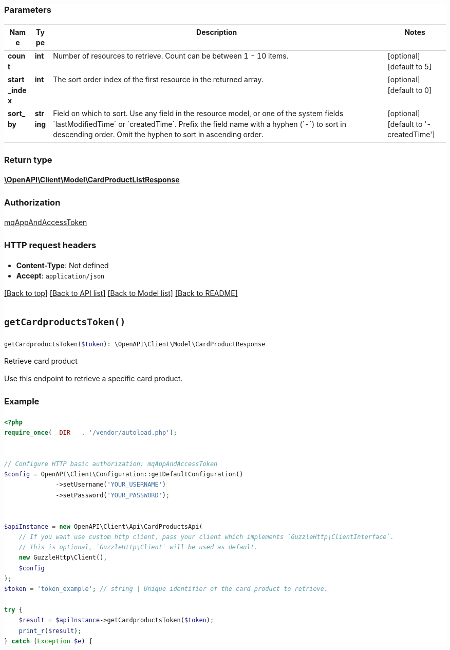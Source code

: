 ### Parameters

Name | Type | Description  | Notes
------------- | ------------- | ------------- | -------------
 **count** | **int**| Number of resources to retrieve. Count can be between 1 - 10 items. | [optional] [default to 5]
 **start_index** | **int**| The sort order index of the first resource in the returned array. | [optional] [default to 0]
 **sort_by** | **string**| Field on which to sort. Use any field in the resource model, or one of the system fields &#x60;lastModifiedTime&#x60; or &#x60;createdTime&#x60;. Prefix the field name with a hyphen (&#x60;-&#x60;) to sort in descending order. Omit the hyphen to sort in ascending order. | [optional] [default to &#39;-createdTime&#39;]

### Return type

[**\OpenAPI\Client\Model\CardProductListResponse**](../Model/CardProductListResponse.md)

### Authorization

[mqAppAndAccessToken](../../README.md#mqAppAndAccessToken)

### HTTP request headers

- **Content-Type**: Not defined
- **Accept**: `application/json`

[[Back to top]](#) [[Back to API list]](../../README.md#endpoints)
[[Back to Model list]](../../README.md#models)
[[Back to README]](../../README.md)

## `getCardproductsToken()`

```php
getCardproductsToken($token): \OpenAPI\Client\Model\CardProductResponse
```

Retrieve card product

Use this endpoint to retrieve a specific card product.

### Example

```php
<?php
require_once(__DIR__ . '/vendor/autoload.php');


// Configure HTTP basic authorization: mqAppAndAccessToken
$config = OpenAPI\Client\Configuration::getDefaultConfiguration()
              ->setUsername('YOUR_USERNAME')
              ->setPassword('YOUR_PASSWORD');


$apiInstance = new OpenAPI\Client\Api\CardProductsApi(
    // If you want use custom http client, pass your client which implements `GuzzleHttp\ClientInterface`.
    // This is optional, `GuzzleHttp\Client` will be used as default.
    new GuzzleHttp\Client(),
    $config
);
$token = 'token_example'; // string | Unique identifier of the card product to retrieve.

try {
    $result = $apiInstance->getCardproductsToken($token);
    print_r($result);
} catch (Exception $e) {
```